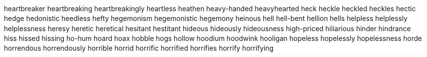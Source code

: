 heartbreaker
heartbreaking
heartbreakingly
heartless
heathen
heavy-handed
heavyhearted
heck
heckle
heckled
heckles
hectic
hedge
hedonistic
heedless
hefty
hegemonism
hegemonistic
hegemony
heinous
hell
hell-bent
hellion
hells
helpless
helplessly
helplessness
heresy
heretic
heretical
hesitant
hestitant
hideous
hideously
hideousness
high-priced
hiliarious
hinder
hindrance
hiss
hissed
hissing
ho-hum
hoard
hoax
hobble
hogs
hollow
hoodium
hoodwink
hooligan
hopeless
hopelessly
hopelessness
horde
horrendous
horrendously
horrible
horrid
horrific
horrified
horrifies
horrify
horrifying